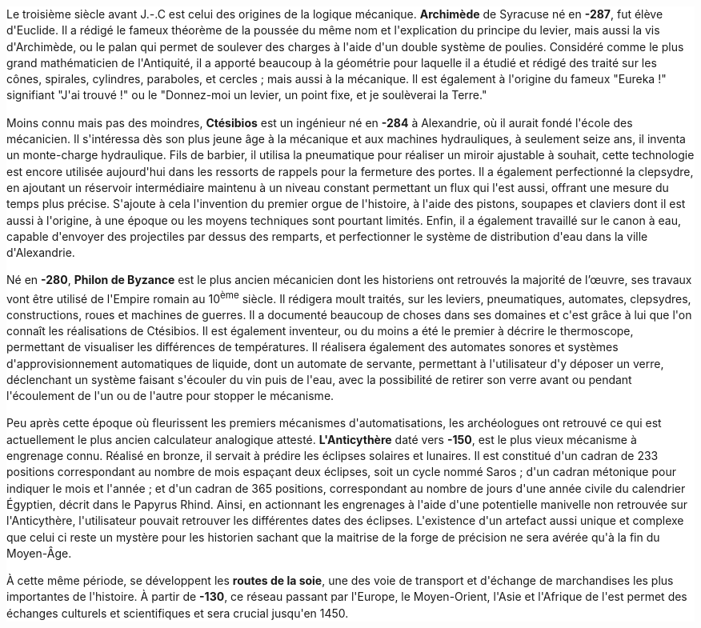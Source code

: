 

Le troisième siècle avant J.-.C est celui des origines de la logique mécanique. **Archimède** de Syracuse né en **-287**, fut élève d'Euclide. Il a rédigé le fameux théorème de la poussée du même nom et l'explication du principe du levier, mais aussi la vis d'Archimède, ou le palan qui permet de soulever des charges à l'aide d'un double système de poulies. Considéré comme le plus grand mathématicien de l'Antiquité, il a apporté beaucoup à la géométrie pour laquelle il a étudié et rédigé des traité sur les cônes, spirales, cylindres, paraboles, et cercles ; mais aussi à la mécanique. Il est également à l'origine du fameux "Eureka !" signifiant "J'ai trouvé !" ou le "Donnez-moi un levier, un point fixe, et je soulèverai la Terre."

Moins connu mais pas des moindres, **Ctésibios** est un ingénieur né en **-284** à Alexandrie, où il aurait fondé l'école des mécanicien. Il s'intéressa dès son plus jeune âge à la mécanique et aux machines hydrauliques, à seulement seize ans, il inventa un monte-charge hydraulique. Fils de barbier, il utilisa la pneumatique pour réaliser un miroir ajustable à souhait, cette technologie est encore utilisée aujourd'hui dans les ressorts de rappels pour la fermeture des portes. Il a également perfectionné la clepsydre, en ajoutant un réservoir intermédiaire maintenu à un niveau constant permettant un flux qui l'est aussi, offrant une mesure du temps plus précise. S'ajoute à cela l'invention du premier orgue de l'histoire, à l'aide des pistons, soupapes et claviers dont il est aussi à l'origine, à une époque ou les moyens techniques sont pourtant limités. Enfin, il a également travaillé sur le canon à eau, capable d'envoyer des projectiles par dessus des remparts, et perfectionner le système de distribution d'eau dans la ville d'Alexandrie.

Né en **-280**, **Philon de Byzance** est le plus ancien mécanicien dont les historiens ont retrouvés la majorité de l’œuvre, ses travaux vont être utilisé de l'Empire romain au 10<sup>ème</sup> siècle. Il rédigera moult traités, sur les leviers, pneumatiques, automates, clepsydres, constructions, roues et machines de guerres. Il a documenté beaucoup de choses dans ses domaines et c'est grâce à lui que l'on connaît les réalisations de Ctésibios. Il est également inventeur, ou du moins a été le premier à décrire le thermoscope, permettant de visualiser les différences de températures. Il réalisera également des automates sonores et systèmes d'approvisionnement automatiques de liquide, dont un automate de servante, permettant à l'utilisateur d'y déposer un verre, déclenchant un système faisant s'écouler du vin puis de l'eau, avec la possibilité de retirer son verre avant ou pendant l'écoulement de l'un ou de l'autre pour stopper le mécanisme. 

Peu après cette époque où fleurissent les premiers mécanismes d'automatisations, les archéologues ont retrouvé ce qui est actuellement le plus ancien calculateur analogique attesté. **L'Anticythère** daté vers **-150**, est le plus vieux mécanisme à engrenage connu. Réalisé en bronze, il servait à prédire les éclipses solaires et lunaires. Il est constitué d'un cadran de 233 positions correspondant au nombre de mois espaçant deux éclipses, soit un cycle nommé Saros ; d'un cadran métonique pour indiquer le mois et l'année ; et d'un cadran de 365 positions, correspondant au nombre de jours d'une année civile du calendrier Égyptien, décrit dans le Papyrus Rhind. Ainsi, en actionnant les engrenages à l'aide d'une potentielle manivelle non retrouvée sur l'Anticythère, l'utilisateur pouvait retrouver les différentes dates des éclipses. L'existence d'un artefact aussi unique et complexe que celui ci reste un mystère pour les historien sachant que la maitrise de la forge de précision ne sera avérée qu'à la fin du Moyen-Âge.

À cette même période, se développent les **routes de la soie**, une des voie de transport et d'échange de marchandises les plus importantes de l'histoire. À partir de **-130**, ce réseau passant par l'Europe, le Moyen-Orient, l'Asie et l'Afrique de l'est permet des échanges culturels et scientifiques et sera crucial jusqu'en 1450.

 
